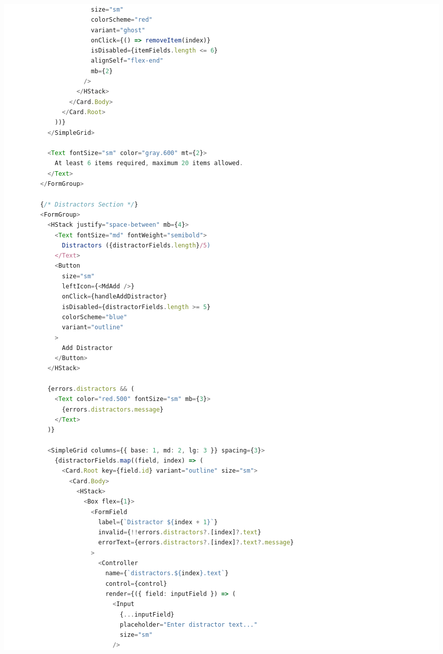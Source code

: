 ```typescript
                        size="sm"
                        colorScheme="red"
                        variant="ghost"
                        onClick={() => removeItem(index)}
                        isDisabled={itemFields.length <= 6}
                        alignSelf="flex-end"
                        mb={2}
                      />
                    </HStack>
                  </Card.Body>
                </Card.Root>
              ))}
            </SimpleGrid>

            <Text fontSize="sm" color="gray.600" mt={2}>
              At least 6 items required, maximum 20 items allowed.
            </Text>
          </FormGroup>

          {/* Distractors Section */}
          <FormGroup>
            <HStack justify="space-between" mb={4}>
              <Text fontSize="md" fontWeight="semibold">
                Distractors ({distractorFields.length}/5)
              </Text>
              <Button
                size="sm"
                leftIcon={<MdAdd />}
                onClick={handleAddDistractor}
                isDisabled={distractorFields.length >= 5}
                colorScheme="blue"
                variant="outline"
              >
                Add Distractor
              </Button>
            </HStack>

            {errors.distractors && (
              <Text color="red.500" fontSize="sm" mb={3}>
                {errors.distractors.message}
              </Text>
            )}

            <SimpleGrid columns={{ base: 1, md: 2, lg: 3 }} spacing={3}>
              {distractorFields.map((field, index) => (
                <Card.Root key={field.id} variant="outline" size="sm">
                  <Card.Body>
                    <HStack>
                      <Box flex={1}>
                        <FormField
                          label={`Distractor ${index + 1}`}
                          invalid={!!errors.distractors?.[index]?.text}
                          errorText={errors.distractors?.[index]?.text?.message}
                        >
                          <Controller
                            name={`distractors.${index}.text`}
                            control={control}
                            render={({ field: inputField }) => (
                              <Input
                                {...inputField}
                                placeholder="Enter distractor text..."
                                size="sm"
                              />
```